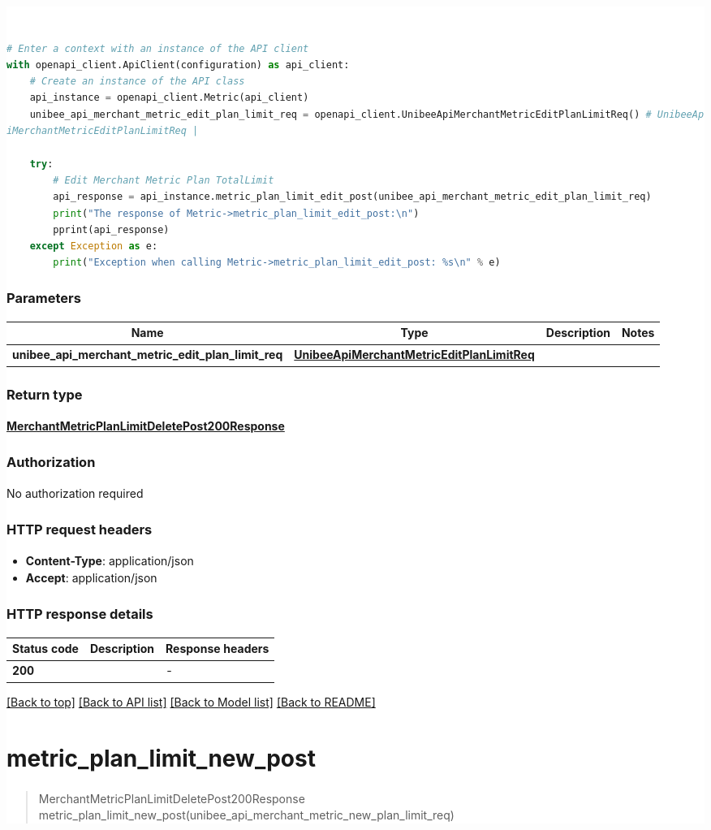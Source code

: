 ```python


# Enter a context with an instance of the API client
with openapi_client.ApiClient(configuration) as api_client:
    # Create an instance of the API class
    api_instance = openapi_client.Metric(api_client)
    unibee_api_merchant_metric_edit_plan_limit_req = openapi_client.UnibeeApiMerchantMetricEditPlanLimitReq() # UnibeeApiMerchantMetricEditPlanLimitReq | 

    try:
        # Edit Merchant Metric Plan TotalLimit
        api_response = api_instance.metric_plan_limit_edit_post(unibee_api_merchant_metric_edit_plan_limit_req)
        print("The response of Metric->metric_plan_limit_edit_post:\n")
        pprint(api_response)
    except Exception as e:
        print("Exception when calling Metric->metric_plan_limit_edit_post: %s\n" % e)
```



### Parameters


Name | Type | Description  | Notes
------------- | ------------- | ------------- | -------------
 **unibee_api_merchant_metric_edit_plan_limit_req** | [**UnibeeApiMerchantMetricEditPlanLimitReq**](UnibeeApiMerchantMetricEditPlanLimitReq.md)|  | 

### Return type

[**MerchantMetricPlanLimitDeletePost200Response**](MerchantMetricPlanLimitDeletePost200Response.md)

### Authorization

No authorization required

### HTTP request headers

 - **Content-Type**: application/json
 - **Accept**: application/json

### HTTP response details

| Status code | Description | Response headers |
|-------------|-------------|------------------|
**200** |  |  -  |

[[Back to top]](#) [[Back to API list]](../README.md#documentation-for-api-endpoints) [[Back to Model list]](../README.md#documentation-for-models) [[Back to README]](../README.md)

# **metric_plan_limit_new_post**
> MerchantMetricPlanLimitDeletePost200Response metric_plan_limit_new_post(unibee_api_merchant_metric_new_plan_limit_req)
